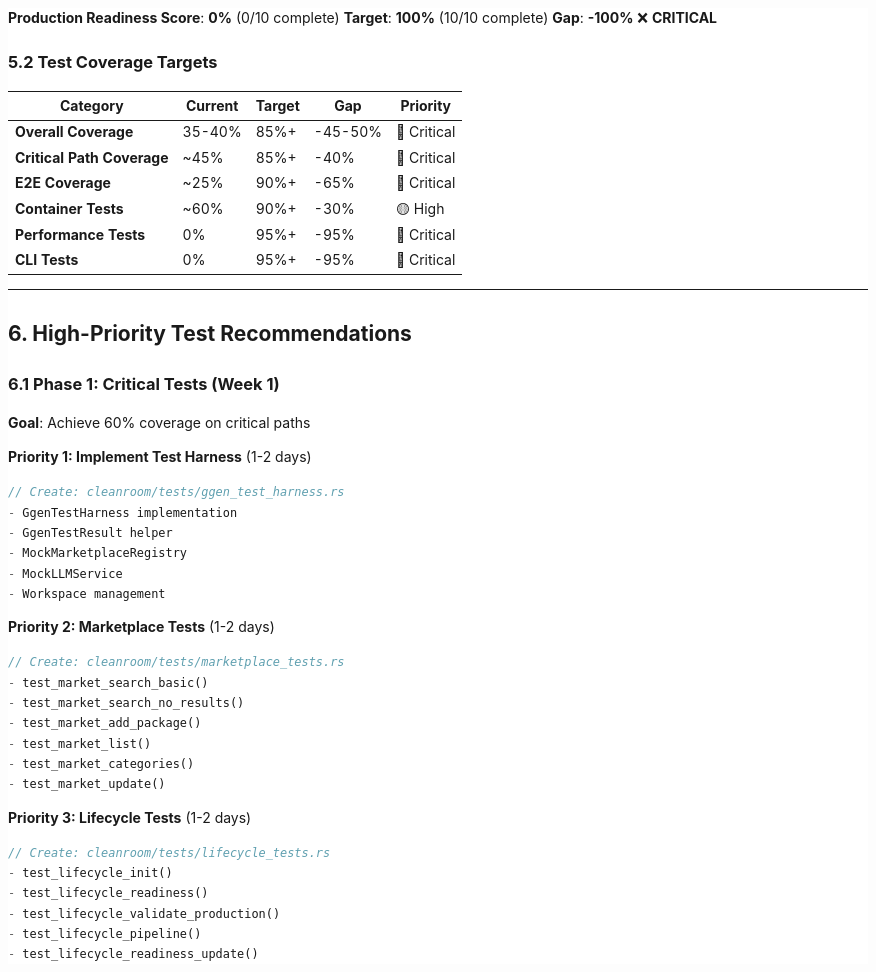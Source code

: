 **Production Readiness Score**: **0%** (0/10 complete)
**Target**: **100%** (10/10 complete)
**Gap**: **-100%** ❌ **CRITICAL**

### 5.2 Test Coverage Targets

| Category | Current | Target | Gap | Priority |
|----------|---------|--------|-----|----------|
| **Overall Coverage** | 35-40% | 85%+ | -45-50% | 🔴 Critical |
| **Critical Path Coverage** | ~45% | 85%+ | -40% | 🔴 Critical |
| **E2E Coverage** | ~25% | 90%+ | -65% | 🔴 Critical |
| **Container Tests** | ~60% | 90%+ | -30% | 🟡 High |
| **Performance Tests** | 0% | 95%+ | -95% | 🔴 Critical |
| **CLI Tests** | 0% | 95%+ | -95% | 🔴 Critical |

---

## 6. High-Priority Test Recommendations

### 6.1 Phase 1: Critical Tests (Week 1)

**Goal**: Achieve 60% coverage on critical paths

**Priority 1: Implement Test Harness** (1-2 days)
```rust
// Create: cleanroom/tests/ggen_test_harness.rs
- GgenTestHarness implementation
- GgenTestResult helper
- MockMarketplaceRegistry
- MockLLMService
- Workspace management
```

**Priority 2: Marketplace Tests** (1-2 days)
```rust
// Create: cleanroom/tests/marketplace_tests.rs
- test_market_search_basic()
- test_market_search_no_results()
- test_market_add_package()
- test_market_list()
- test_market_categories()
- test_market_update()
```

**Priority 3: Lifecycle Tests** (1-2 days)
```rust
// Create: cleanroom/tests/lifecycle_tests.rs
- test_lifecycle_init()
- test_lifecycle_readiness()
- test_lifecycle_validate_production()
- test_lifecycle_pipeline()
- test_lifecycle_readiness_update()
```
